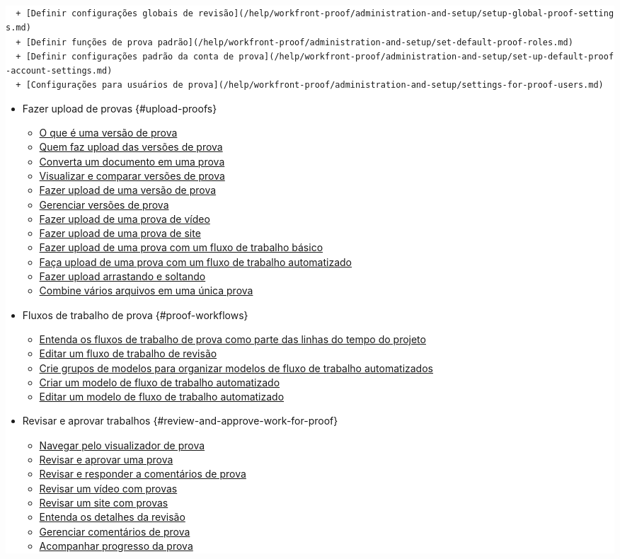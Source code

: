       + [Definir configurações globais de revisão](/help/workfront-proof/administration-and-setup/setup-global-proof-settings.md)
      + [Definir funções de prova padrão](/help/workfront-proof/administration-and-setup/set-default-proof-roles.md)
      + [Definir configurações padrão da conta de prova](/help/workfront-proof/administration-and-setup/set-up-default-proof-account-settings.md)
      + [Configurações para usuários de prova](/help/workfront-proof/administration-and-setup/settings-for-proof-users.md)

   + Fazer upload de provas {#upload-proofs}
      + [O que é uma versão de prova](/help/workfront-proof/upload-proofs/what-is-a-proof-version.md)
      + [Quem faz upload das versões de prova](/help/workfront-proof/upload-proofs/who-uploads-the-proof-versions.md)
      + [Converta um documento em uma prova](/help/workfront-proof/upload-proofs/convert-a-document-to-a-proof.md)
      + [Visualizar e comparar versões de prova](/help/workfront-proof/upload-proofs/view-and-compare-proof-versions.md)
      + [Fazer upload de uma versão de prova](/help/workfront-proof/upload-proofs/upload-a-proof-version.md)
      + [Gerenciar versões de prova](/help/workfront-proof/upload-proofs/manage-proof-versions.md)
      + [Fazer upload de uma prova de vídeo](/help/workfront-proof/upload-proofs/other-types-of-digital-assets.md)
      + [Fazer upload de uma prova de site](/help/workfront-proof/upload-proofs/upload-a-proof-of-a-website.md)
      + [Fazer upload de uma prova com um fluxo de trabalho básico](/help/workfront-proof/upload-proofs/upload-a-proof-with-a-basic-workflow.md)
      + [Faça upload de uma prova com um fluxo de trabalho automatizado](/help/workfront-proof/upload-proofs/upload-a-proof-with-an-automated-workflow.md)
      + [Fazer upload arrastando e soltando](/help/workfront-proof/upload-proofs/upload-with-a-drag-and-drop.md)
      + [Combine vários arquivos em uma única prova](/help/workfront-proof/upload-proofs/combine-multiple-files-into-a-single-proof.md)

   + Fluxos de trabalho de prova {#proof-workflows}
      + [Entenda os fluxos de trabalho de prova como parte das linhas do tempo do projeto](/help/workfront-proof/proof-workflows/understand-and-create-proof-workflows.md)
      + [Editar um fluxo de trabalho de revisão](/help/workfront-proof/proof-workflows/edit-a-proof-workflow.md)
      + [Crie grupos de modelos para organizar modelos de fluxo de trabalho automatizados](/help/workfront-proof/administration-and-setup/create-template-groups.md)
      + [Criar um modelo de fluxo de trabalho automatizado](/help/workfront-proof/administration-and-setup/create-an-automated-workflow-template.md)
      + [Editar um modelo de fluxo de trabalho automatizado](/help/workfront-proof/administration-and-setup/edit-an-automated-workflow-template.md)

   + Revisar e aprovar trabalhos {#review-and-approve-work-for-proof}
      + [Navegar pelo visualizador de prova](/help/workfront-proof/review-and-approve-work/navigate-the-proof-viewer.md)
      + [Revisar e aprovar uma prova](/help/workfront-proof/review-and-approve-work/review-and-approve-a-proof.md)
      + [Revisar e responder a comentários de prova](/help/workfront-proof/review-and-approve-work/review-and-respond-to-proof-comments.md)
      + [Revisar um vídeo com provas](/help/workfront-proof/review-and-approve-work/review-a-video-with-proof.md)
      + [Revisar um site com provas](/help/workfront-proof/review-and-approve-work/review-a-website-with-proof.md)
      + [Entenda os detalhes da revisão](/help/workfront-proof/review-and-approve-work/proof-details-overview.md)
      + [Gerenciar comentários de prova](/help/workfront-proof/review-and-approve-work/manage-proof-comments.md)
      + [Acompanhar progresso da prova](/help/workfront-proof/review-and-approve-work/track-proof-progress.md)
